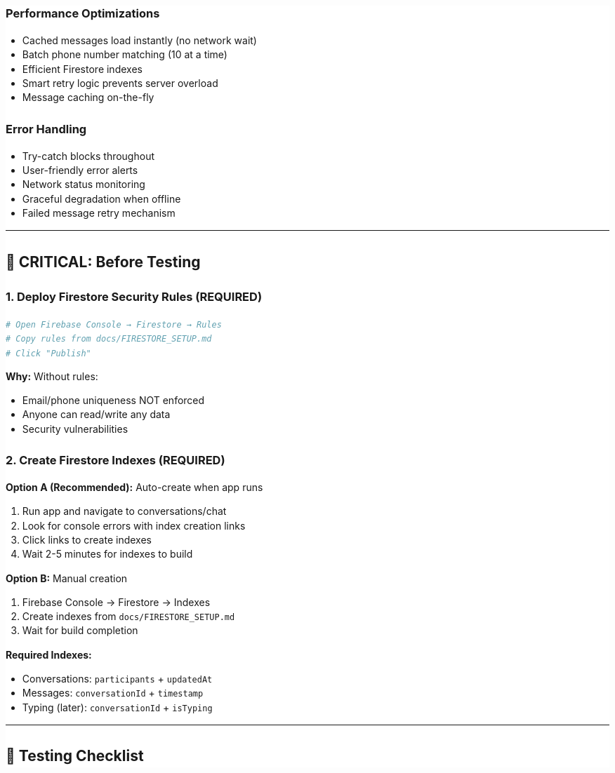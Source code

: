 ### Performance Optimizations
- Cached messages load instantly (no network wait)
- Batch phone number matching (10 at a time)
- Efficient Firestore indexes
- Smart retry logic prevents server overload
- Message caching on-the-fly

### Error Handling
- Try-catch blocks throughout
- User-friendly error alerts
- Network status monitoring
- Graceful degradation when offline
- Failed message retry mechanism

---

## 🚨 CRITICAL: Before Testing

### 1. Deploy Firestore Security Rules (REQUIRED)
```bash
# Open Firebase Console → Firestore → Rules
# Copy rules from docs/FIRESTORE_SETUP.md
# Click "Publish"
```

**Why:** Without rules:
- Email/phone uniqueness NOT enforced
- Anyone can read/write any data
- Security vulnerabilities

### 2. Create Firestore Indexes (REQUIRED)
**Option A (Recommended):** Auto-create when app runs
1. Run app and navigate to conversations/chat
2. Look for console errors with index creation links
3. Click links to create indexes
4. Wait 2-5 minutes for indexes to build

**Option B:** Manual creation
1. Firebase Console → Firestore → Indexes
2. Create indexes from `docs/FIRESTORE_SETUP.md`
3. Wait for build completion

**Required Indexes:**
- Conversations: `participants` + `updatedAt`
- Messages: `conversationId` + `timestamp`
- Typing (later): `conversationId` + `isTyping`

---

## 🧪 Testing Checklist
